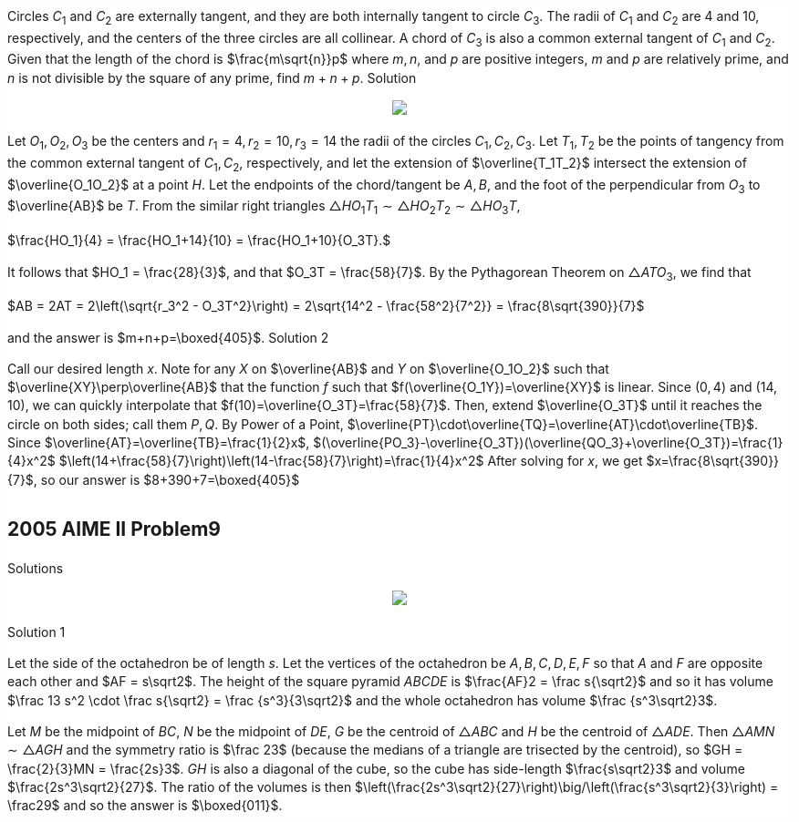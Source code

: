 
Circles $C_1$ and $C_2$ are externally tangent, and they are both internally tangent to circle $C_3.$ The radii of $C_1$ and $C_2$ are 4 and 10, respectively, and the centers of the three circles are all collinear. A chord of $C_3$ is also a common external tangent of $C_1$ and $C_2.$ Given that the length of the chord is $\frac{m\sqrt{n}}p$ where $m,n,$ and $p$ are positive integers, $m$ and $p$ are relatively prime, and $n$ is not divisible by the square of any prime, find $m+n+p.$
Solution

<div align=center><img src="http://latex.artofproblemsolving.com/5/0/5/505c60ef19e1317234ada04bf987e05e5689cd50.png" height="150px" /></div>

Let $O_1, O_2, O_3$ be the centers and $r_1 = 4, r_2 = 10,r_3 = 14$ the radii of the circles $C_1, C_2, C_3$. Let $T_1, T_2$ be the points of tangency from the common external tangent of $C_1, C_2$, respectively, and let the extension of $\overline{T_1T_2}$ intersect the extension of $\overline{O_1O_2}$ at a point $H$. Let the endpoints of the chord/tangent be $A,B$, and the foot of the perpendicular from $O_3$ to $\overline{AB}$ be $T$. From the similar right triangles $\triangle HO_1T_1 \sim \triangle HO_2T_2 \sim \triangle HO_3T$,

$\frac{HO_1}{4} = \frac{HO_1+14}{10} = \frac{HO_1+10}{O_3T}.$

It follows that $HO_1 = \frac{28}{3}$, and that $O_3T = \frac{58}{7}$. By the Pythagorean Theorem on $\triangle ATO_3$, we find that

$AB = 2AT = 2\left(\sqrt{r_3^2 - O_3T^2}\right) = 2\sqrt{14^2 - \frac{58^2}{7^2}} = \frac{8\sqrt{390}}{7}$

and the answer is $m+n+p=\boxed{405}$.
Solution 2

Call our desired length $x$. Note for any $X$ on $\overline{AB}$ and $Y$ on $\overline{O_1O_2}$ such that $\overline{XY}\perp\overline{AB}$ that the function $f$ such that $f(\overline{O_1Y})=\overline{XY}$ is linear. Since $(0,4)$ and $(14,10)$, we can quickly interpolate that $f(10)=\overline{O_3T}=\frac{58}{7}$. Then, extend $\overline{O_3T}$ until it reaches the circle on both sides; call them $P,Q$. By Power of a Point, $\overline{PT}\cdot\overline{TQ}=\overline{AT}\cdot\overline{TB}$. Since $\overline{AT}=\overline{TB}=\frac{1}{2}x$, $(\overline{PO_3}-\overline{O_3T})(\overline{QO_3}+\overline{O_3T})=\frac{1}{4}x^2$ $\left(14+\frac{58}{7}\right)\left(14-\frac{58}{7}\right)=\frac{1}{4}x^2$ After solving for $x$, we get $x=\frac{8\sqrt{390}}{7}$, so our answer is $8+390+7=\boxed{405}$

## 2005 AIME II Problem9

Solutions

<div align=center><img src="http://latex.artofproblemsolving.com/8/5/f/85f92c3d00cd316c8e4b3b59aec17c487caebc0d.png" height="150px" /></div>

Solution 1

Let the side of the octahedron be of length $s$. Let the vertices of the octahedron be $A, B, C, D, E, F$ so that $A$ and $F$ are opposite each other and $AF = s\sqrt2$. The height of the square pyramid $ABCDE$ is $\frac{AF}2 = \frac s{\sqrt2}$ and so it has volume $\frac 13 s^2 \cdot \frac s{\sqrt2} = \frac {s^3}{3\sqrt2}$ and the whole octahedron has volume $\frac {s^3\sqrt2}3$.

Let $M$ be the midpoint of $BC$, $N$ be the midpoint of $DE$, $G$ be the centroid of $\triangle ABC$ and $H$ be the centroid of $\triangle ADE$. Then $\triangle AMN \sim \triangle AGH$ and the symmetry ratio is $\frac 23$ (because the medians of a triangle are trisected by the centroid), so $GH = \frac{2}{3}MN = \frac{2s}3$. $GH$ is also a diagonal of the cube, so the cube has side-length $\frac{s\sqrt2}3$ and volume $\frac{2s^3\sqrt2}{27}$. The ratio of the volumes is then $\left(\frac{2s^3\sqrt2}{27}\right)\big/\left(\frac{s^3\sqrt2}{3}\right) = \frac29$ and so the answer is $\boxed{011}$.
